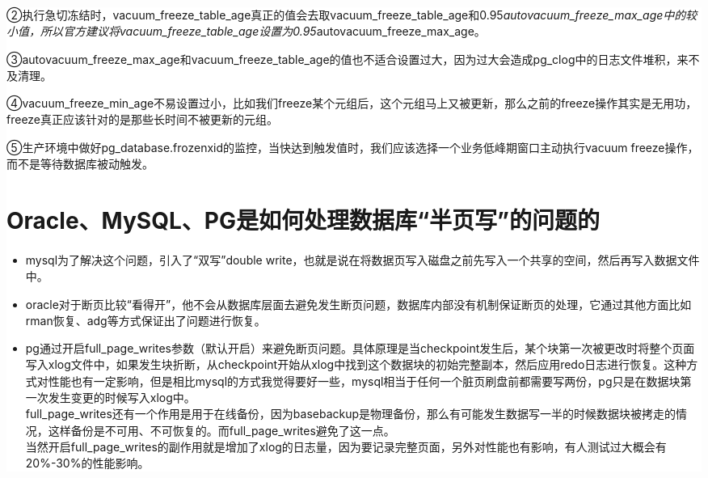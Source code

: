 ②执行急切冻结时，vacuum_freeze_table_age真正的值会去取vacuum_freeze_table_age和0.95*autovacuum_freeze_max_age中的较小值，所以官方建议将vacuum_freeze_table_age设置为0.95*autovacuum_freeze_max_age。

③autovacuum_freeze_max_age和vacuum_freeze_table_age的值也不适合设置过大，因为过大会造成pg_clog中的日志文件堆积，来不及清理。

④vacuum_freeze_min_age不易设置过小，比如我们freeze某个元组后，这个元组马上又被更新，那么之前的freeze操作其实是无用功，freeze真正应该针对的是那些长时间不被更新的元组。

⑤生产环境中做好pg_database.frozenxid的监控，当快达到触发值时，我们应该选择一个业务低峰期窗口主动执行vacuum freeze操作，而不是等待数据库被动触发。

# Oracle、MySQL、PG是如何处理数据库“半页写”的问题的
- mysql为了解决这个问题，引入了“双写”double write，也就是说在将数据页写入磁盘之前先写入一个共享的空间，然后再写入数据文件中。

- oracle对于断页比较“看得开”，他不会从数据库层面去避免发生断页问题，数据库内部没有机制保证断页的处理，它通过其他方面比如rman恢复、adg等方式保证出了问题进行恢复。

- pg通过开启full_page_writes参数（默认开启）来避免断页问题。具体原理是当checkpoint发生后，某个块第一次被更改时将整个页面写入xlog文件中，如果发生块折断，从checkpoint开始从xlog中找到这个数据块的初始完整副本，然后应用redo日志进行恢复。这种方式对性能也有一定影响，但是相比mysql的方式我觉得要好一些，mysql相当于任何一个脏页刷盘前都需要写两份，pg只是在数据块第一次发生变更的时候写入xlog中。  
full_page_writes还有一个作用是用于在线备份，因为basebackup是物理备份，那么有可能发生数据写一半的时候数据块被拷走的情况，这样备份是不可用、不可恢复的。而full_page_writes避免了这一点。  
当然开启full_page_writes的副作用就是增加了xlog的日志量，因为要记录完整页面，另外对性能也有影响，有人测试过大概会有20%-30%的性能影响。